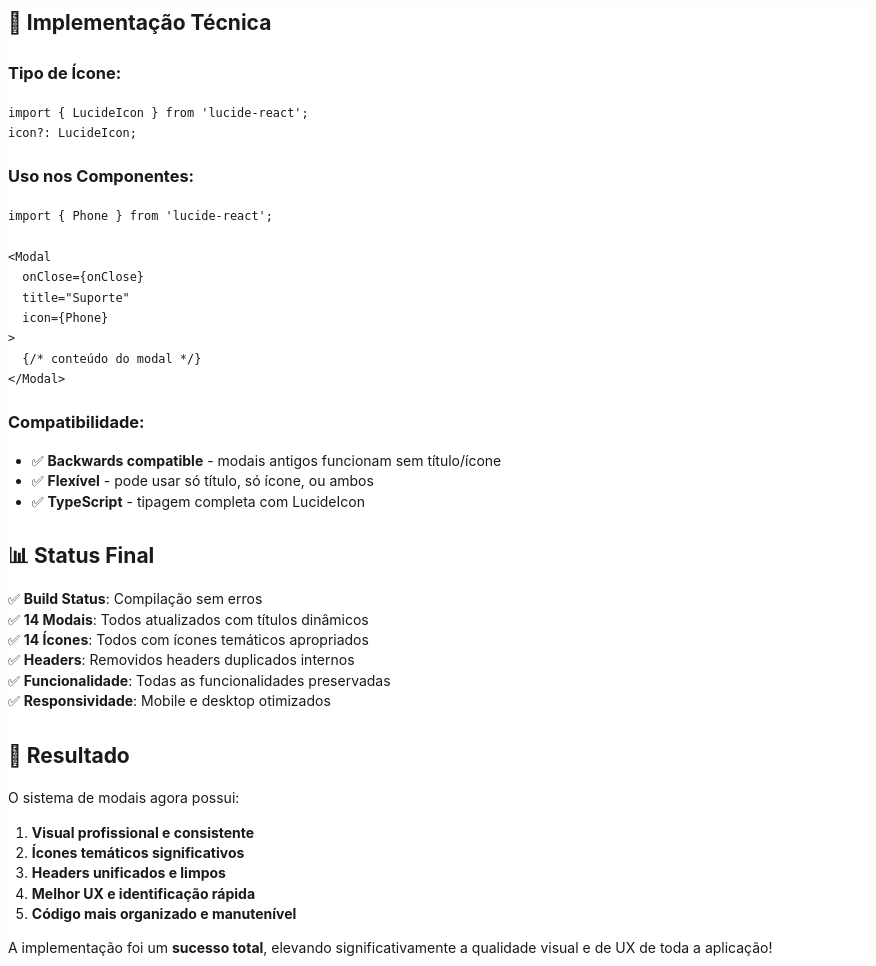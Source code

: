 ## 🚀 **Implementação Técnica**

### **Tipo de Ícone**:
```tsx
import { LucideIcon } from 'lucide-react';
icon?: LucideIcon;
```

### **Uso nos Componentes**:
```tsx
import { Phone } from 'lucide-react';

<Modal 
  onClose={onClose} 
  title="Suporte" 
  icon={Phone}
>
  {/* conteúdo do modal */}
</Modal>
```

### **Compatibilidade**:
- ✅ **Backwards compatible** - modais antigos funcionam sem título/ícone
- ✅ **Flexível** - pode usar só título, só ícone, ou ambos
- ✅ **TypeScript** - tipagem completa com LucideIcon

## 📊 **Status Final**

✅ **Build Status**: Compilação sem erros  
✅ **14 Modais**: Todos atualizados com títulos dinâmicos  
✅ **14 Ícones**: Todos com ícones temáticos apropriados  
✅ **Headers**: Removidos headers duplicados internos  
✅ **Funcionalidade**: Todas as funcionalidades preservadas  
✅ **Responsividade**: Mobile e desktop otimizados  

## 🎉 **Resultado**

O sistema de modais agora possui:

1. **Visual profissional e consistente**
2. **Ícones temáticos significativos**
3. **Headers unificados e limpos**
4. **Melhor UX e identificação rápida**
5. **Código mais organizado e manutenível**

A implementação foi um **sucesso total**, elevando significativamente a qualidade visual e de UX de toda a aplicação!
